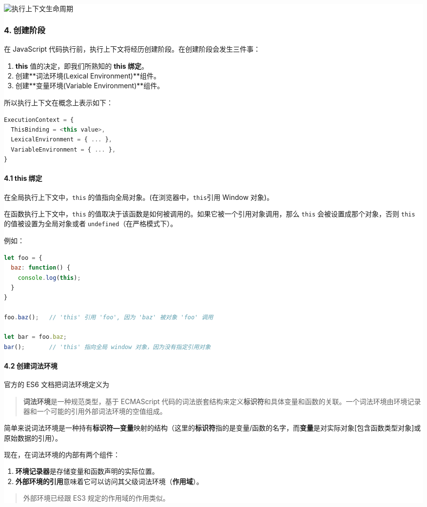 
![执行上下文生命周期](https://images.xiaozhuanlan.com/photo/2020/14e745e6cbbb5b6bddd57e3971d3d315.png)

### **4. 创建阶段** <a href="#e5-88-9b-e5-bb-ba-e9-98-b6-e6-ae-b5" id="e5-88-9b-e5-bb-ba-e9-98-b6-e6-ae-b5"></a>

在 JavaScript 代码执行前，执行上下文将经历创建阶段。在创建阶段会发生三件事：

1. **this** 值的决定，即我们所熟知的 **this 绑定**。
2. 创建**词法环境(Lexical Environment)**组件。
3. 创建**变量环境(Variable Environment)**组件。

所以执行上下文在概念上表示如下：

```javascript
ExecutionContext = {
  ThisBinding = <this value>,
  LexicalEnvironment = { ... },
  VariableEnvironment = { ... },
}
```

#### **4.1 this 绑定**

在全局执行上下文中，`this` 的值指向全局对象。(在浏览器中，`this`引用 Window 对象)。

在函数执行上下文中，`this` 的值取决于该函数是如何被调用的。如果它被一个引用对象调用，那么 `this` 会被设置成那个对象，否则 `this` 的值被设置为全局对象或者 `undefined`（在严格模式下）。

例如：

```javascript
let foo = {
  baz: function() {
    console.log(this);
  }
}

foo.baz();   // 'this' 引用 'foo', 因为 'baz' 被对象 'foo' 调用

let bar = foo.baz;
bar();       // 'this' 指向全局 window 对象，因为没有指定引用对象
```

#### **4.2 创建词法环境**

官方的 ES6 文档把词法环境定义为

> **词法环境**是一种规范类型，基于 ECMAScript 代码的词法嵌套结构来定义**标识符**和具体变量和函数的关联。一个词法环境由环境记录器和一个可能的引用外部词法环境的空值组成。

简单来说词法环境是一种持有**标识符—变量**映射的结构（这里的**标识符**指的是变量/函数的名字，而**变量**是对实际对象\[包含函数类型对象]或原始数据的引用）。

现在，在词法环境的内部有两个组件：

1. **环境记录器**是存储变量和函数声明的实际位置。
2. **外部环境的引用**意味着它可以访问其父级词法环境（**作用域**）。

> 外部环境已经跟 ES3 规定的作用域的作用类似。
